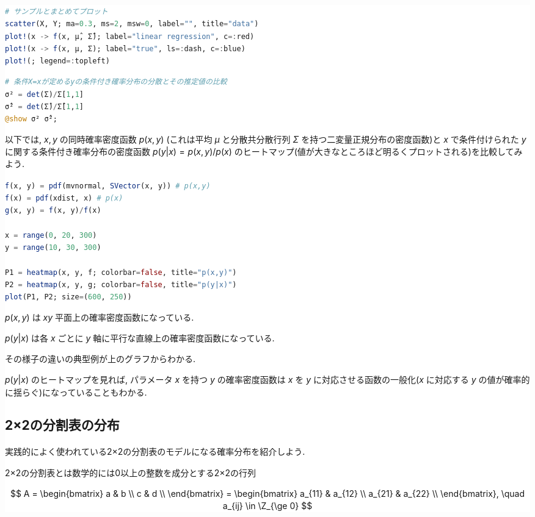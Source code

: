 ```julia
# サンプルとまとめてプロット
scatter(X, Y; ma=0.3, ms=2, msw=0, label="", title="data")
plot!(x -> f(x, μ̂, Σ̂); label="linear regression", c=:red)
plot!(x -> f(x, μ, Σ); label="true", ls=:dash, c=:blue)
plot!(; legend=:topleft)
```

```julia
# 条件X=xが定めるyの条件付き確率分布の分散とその推定値の比較
σ² = det(Σ)/Σ[1,1]
σ̂² = det(Σ̂)/Σ̂[1,1]
@show σ² σ̂²;
```

以下では, $x,y$ の同時確率密度函数 $p(x,y)$ (これは平均 $\mu$ と分散共分散行列 $\Sigma$ を持つ二変量正規分布の密度函数)と $x$ で条件付けられた $y$ に関する条件付き確率分布の密度函数 $p(y|x) = p(x,y)/p(x)$ のヒートマップ(値が大きなところほど明るくプロットされる)を比較してみよう.

```julia
f(x, y) = pdf(mvnormal, SVector(x, y)) # p(x,y)
f(x) = pdf(xdist, x) # p(x)
g(x, y) = f(x, y)/f(x)

x = range(0, 20, 300)
y = range(10, 30, 300)

P1 = heatmap(x, y, f; colorbar=false, title="p(x,y)")
P2 = heatmap(x, y, g; colorbar=false, title="p(y|x)")
plot(P1, P2; size=(600, 250))
```

$p(x,y)$ は $xy$ 平面上の確率密度函数になっている. 

$p(y|x)$ は各 $x$ ごとに $y$ 軸に平行な直線上の確率密度函数になっている.

その様子の違いの典型例が上のグラフからわかる.

$p(y|x)$ のヒートマップを見れば, パラメータ $x$ を持つ $y$ の確率密度函数は $x$ を $y$ に対応させる函数の一般化($x$ に対応する $y$ の値が確率的に揺らぐ)になっていることもわかる.


## 2×2の分割表の分布

実践的によく使われている2×2の分割表のモデルになる確率分布を紹介しよう.

2×2の分割表とは数学的には0以上の整数を成分とする2×2の行列

$$
A =
\begin{bmatrix}
a & b \\
c & d \\
\end{bmatrix} =
\begin{bmatrix}
a_{11} & a_{12} \\
a_{21} & a_{22} \\
\end{bmatrix},
\quad a_{ij} \in \Z_{\ge 0}
$$

